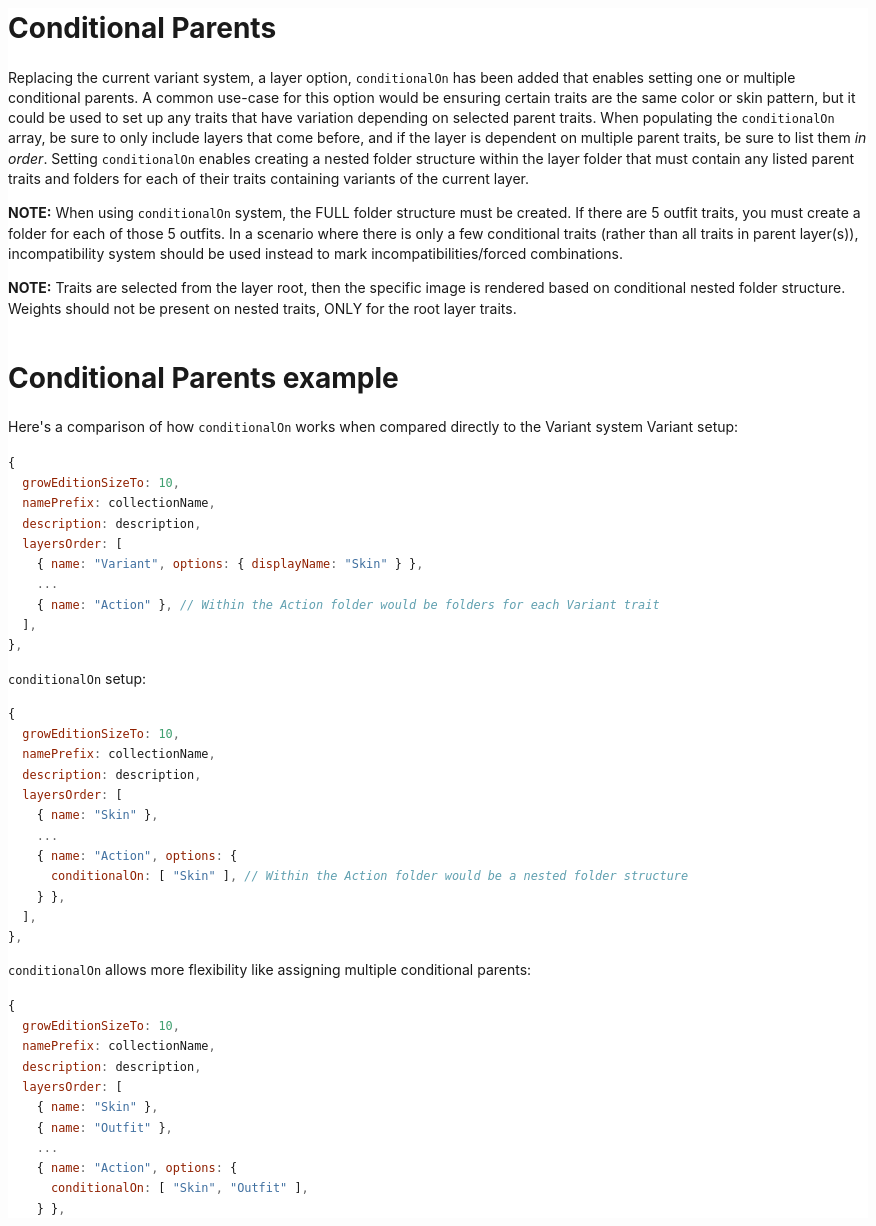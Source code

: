 # Conditional Parents
Replacing the current variant system, a layer option, `conditionalOn` has been added that enables setting one or multiple conditional parents. A common use-case for this option would be ensuring certain traits are the same color or skin pattern, but it could be used to set up any traits that have variation depending on selected parent traits. When populating the `conditionalOn` array, be sure to only include layers that come before, and if the layer is dependent on multiple parent traits, be sure to list them *in order*. 
Setting `conditionalOn` enables creating a nested folder structure within the layer folder that must contain any listed parent traits and folders for each of their traits containing variants of the current layer. 

**NOTE:** When using `conditionalOn` system, the FULL folder structure must be created. If there are 5 outfit traits, you must create a folder for each of those 5 outfits. In a scenario where there is only a few conditional traits (rather than all traits in parent layer(s)), incompatibility system should be used instead to mark incompatibilities/forced combinations. 

**NOTE:** Traits are selected from the layer root, then the specific image is rendered based on conditional nested folder structure. Weights should not be present on nested traits, ONLY for the root layer traits. 

# Conditional Parents example
Here's a comparison of how `conditionalOn` works when compared directly to the Variant system
Variant setup:
```js
{
  growEditionSizeTo: 10,
  namePrefix: collectionName,
  description: description,
  layersOrder: [
    { name: "Variant", options: { displayName: "Skin" } }, 
    ...
    { name: "Action" }, // Within the Action folder would be folders for each Variant trait
  ],
},
```
`conditionalOn` setup:
```js
{
  growEditionSizeTo: 10,
  namePrefix: collectionName,
  description: description,
  layersOrder: [
    { name: "Skin" }, 
    ...
    { name: "Action", options: {
      conditionalOn: [ "Skin" ], // Within the Action folder would be a nested folder structure
    } },
  ],
},
```
`conditionalOn` allows more flexibility like assigning multiple conditional parents:
```js
{
  growEditionSizeTo: 10,
  namePrefix: collectionName,
  description: description,
  layersOrder: [
    { name: "Skin" }, 
    { name: "Outfit" },
    ...
    { name: "Action", options: {
      conditionalOn: [ "Skin", "Outfit" ],
    } },
```